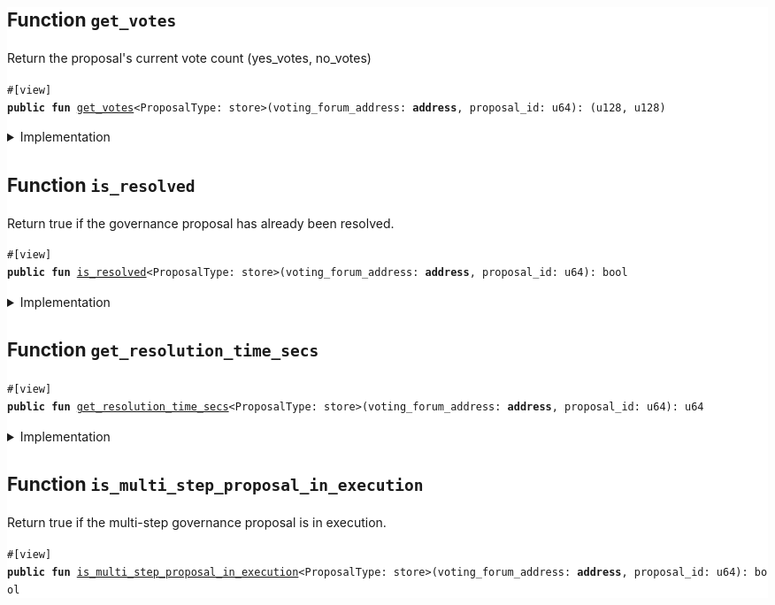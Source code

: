<a id="0x1_voting_get_votes"></a>

## Function `get_votes`

Return the proposal's current vote count (yes_votes, no_votes)


<pre><code>#[view]
<b>public</b> <b>fun</b> <a href="voting.md#0x1_voting_get_votes">get_votes</a>&lt;ProposalType: store&gt;(voting_forum_address: <b>address</b>, proposal_id: u64): (u128, u128)
</code></pre>



<details><summary>Implementation</summary></details>

<a id="0x1_voting_is_resolved"></a>

## Function `is_resolved`

Return true if the governance proposal has already been resolved.


<pre><code>#[view]
<b>public</b> <b>fun</b> <a href="voting.md#0x1_voting_is_resolved">is_resolved</a>&lt;ProposalType: store&gt;(voting_forum_address: <b>address</b>, proposal_id: u64): bool
</code></pre>



<details><summary>Implementation</summary></details>

<a id="0x1_voting_get_resolution_time_secs"></a>

## Function `get_resolution_time_secs`



<pre><code>#[view]
<b>public</b> <b>fun</b> <a href="voting.md#0x1_voting_get_resolution_time_secs">get_resolution_time_secs</a>&lt;ProposalType: store&gt;(voting_forum_address: <b>address</b>, proposal_id: u64): u64
</code></pre>



<details><summary>Implementation</summary></details>

<a id="0x1_voting_is_multi_step_proposal_in_execution"></a>

## Function `is_multi_step_proposal_in_execution`

Return true if the multi-step governance proposal is in execution.


<pre><code>#[view]
<b>public</b> <b>fun</b> <a href="voting.md#0x1_voting_is_multi_step_proposal_in_execution">is_multi_step_proposal_in_execution</a>&lt;ProposalType: store&gt;(voting_forum_address: <b>address</b>, proposal_id: u64): bool
</code></pre>
